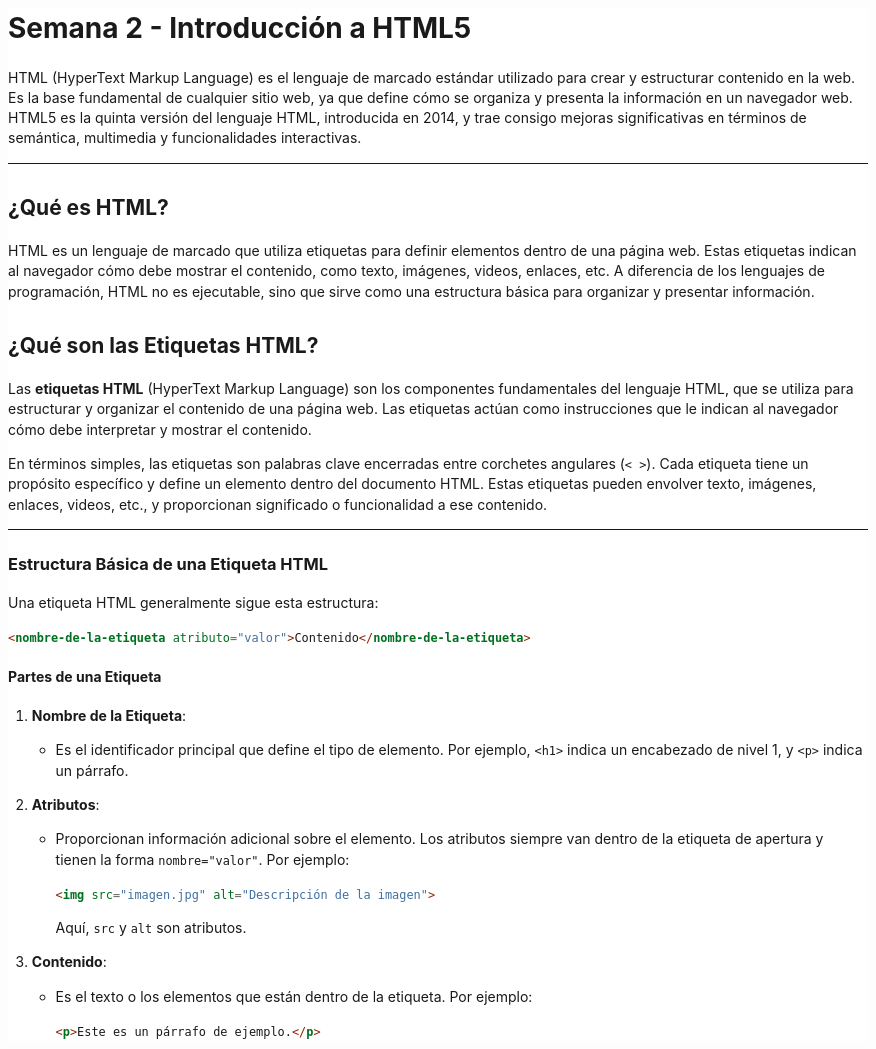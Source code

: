 # Semana 2 - Introducción a HTML5

HTML (HyperText Markup Language) es el lenguaje de marcado estándar utilizado para crear y estructurar contenido en la web. Es la base fundamental de cualquier sitio web, ya que define cómo se organiza y presenta la información en un navegador web. HTML5 es la quinta versión del lenguaje HTML, introducida en 2014, y trae consigo mejoras significativas en términos de semántica, multimedia y funcionalidades interactivas.

---

## **¿Qué es HTML?**

HTML es un lenguaje de marcado que utiliza etiquetas para definir elementos dentro de una página web. Estas etiquetas indican al navegador cómo debe mostrar el contenido, como texto, imágenes, videos, enlaces, etc. A diferencia de los lenguajes de programación, HTML no es ejecutable, sino que sirve como una estructura básica para organizar y presentar información.

## **¿Qué son las Etiquetas HTML?**

Las **etiquetas HTML** (HyperText Markup Language) son los componentes fundamentales del lenguaje HTML, que se utiliza para estructurar y organizar el contenido de una página web. Las etiquetas actúan como instrucciones que le indican al navegador cómo debe interpretar y mostrar el contenido.

En términos simples, las etiquetas son palabras clave encerradas entre corchetes angulares (`< >`). Cada etiqueta tiene un propósito específico y define un elemento dentro del documento HTML. Estas etiquetas pueden envolver texto, imágenes, enlaces, videos, etc., y proporcionan significado o funcionalidad a ese contenido.

---

### **Estructura Básica de una Etiqueta HTML**

Una etiqueta HTML generalmente sigue esta estructura:

```html
<nombre-de-la-etiqueta atributo="valor">Contenido</nombre-de-la-etiqueta>
```

#### **Partes de una Etiqueta**
1. **Nombre de la Etiqueta**:
   - Es el identificador principal que define el tipo de elemento. Por ejemplo, `<h1>` indica un encabezado de nivel 1, y `<p>` indica un párrafo.

2. **Atributos**:
   - Proporcionan información adicional sobre el elemento. Los atributos siempre van dentro de la etiqueta de apertura y tienen la forma `nombre="valor"`. Por ejemplo:
     ```html
     <img src="imagen.jpg" alt="Descripción de la imagen">
     ```
     Aquí, `src` y `alt` son atributos.

3. **Contenido**:
   - Es el texto o los elementos que están dentro de la etiqueta. Por ejemplo:
     ```html
     <p>Este es un párrafo de ejemplo.</p>
     ```
